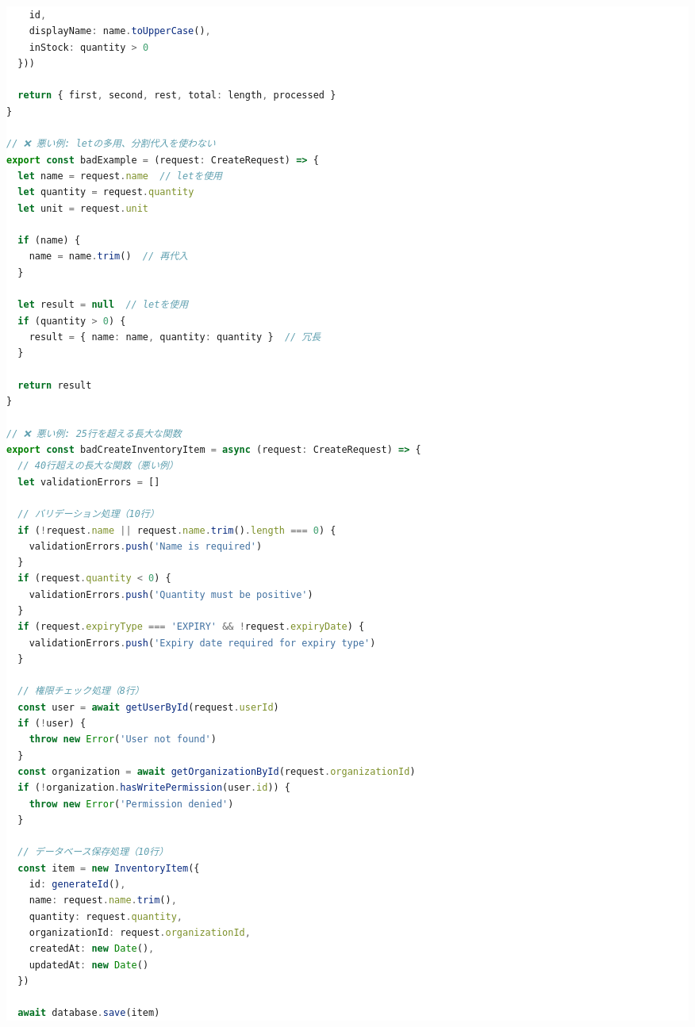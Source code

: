 ```typescript
    id,
    displayName: name.toUpperCase(),
    inStock: quantity > 0
  }))
  
  return { first, second, rest, total: length, processed }
}

// ❌ 悪い例: letの多用、分割代入を使わない
export const badExample = (request: CreateRequest) => {
  let name = request.name  // letを使用
  let quantity = request.quantity
  let unit = request.unit
  
  if (name) {
    name = name.trim()  // 再代入
  }
  
  let result = null  // letを使用
  if (quantity > 0) {
    result = { name: name, quantity: quantity }  // 冗長
  }
  
  return result
}

// ❌ 悪い例: 25行を超える長大な関数
export const badCreateInventoryItem = async (request: CreateRequest) => {
  // 40行超えの長大な関数（悪い例）
  let validationErrors = []
  
  // バリデーション処理（10行）
  if (!request.name || request.name.trim().length === 0) {
    validationErrors.push('Name is required')
  }
  if (request.quantity < 0) {
    validationErrors.push('Quantity must be positive')
  }
  if (request.expiryType === 'EXPIRY' && !request.expiryDate) {
    validationErrors.push('Expiry date required for expiry type')
  }
  
  // 権限チェック処理（8行）
  const user = await getUserById(request.userId)
  if (!user) {
    throw new Error('User not found')
  }
  const organization = await getOrganizationById(request.organizationId)
  if (!organization.hasWritePermission(user.id)) {
    throw new Error('Permission denied')
  }
  
  // データベース保存処理（10行）
  const item = new InventoryItem({
    id: generateId(),
    name: request.name.trim(),
    quantity: request.quantity,
    organizationId: request.organizationId,
    createdAt: new Date(),
    updatedAt: new Date()
  })
  
  await database.save(item)
```